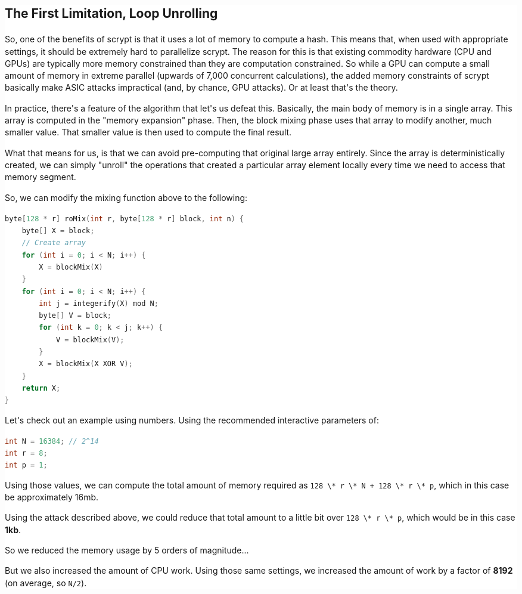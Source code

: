 ## The First Limitation, Loop Unrolling

So, one of the benefits of scrypt is that it uses a lot of memory to compute a hash. This means that, when used with appropriate settings, it should be extremely hard to parallelize scrypt. The reason for this is that existing commodity hardware (CPU and GPUs) are typically more memory constrained than they are computation constrained. So while a GPU can compute a small amount of memory in extreme parallel (upwards of 7,000 concurrent calculations), the added memory constraints of scrypt basically make ASIC attacks impractical (and, by chance, GPU attacks). Or at least that's the theory.

In practice, there's a feature of the algorithm that let's us defeat this. Basically, the main body of memory is in a single array. This array is computed in the "memory expansion" phase. Then, the block mixing phase uses that array to modify another, much smaller value. That smaller value is then used to compute the final result.

What that means for us, is that we can avoid pre-computing that original large array entirely. Since the array is deterministically created, we can simply "unroll" the operations that created a particular array element locally every time we need to access that memory segment.

So, we can modify the mixing function above to the following:

```c
byte[128 * r] roMix(int r, byte[128 * r] block, int n) {
    byte[] X = block;
    // Create array
    for (int i = 0; i < N; i++) {
        X = blockMix(X)
    }
    for (int i = 0; i < N; i++) {
        int j = integerify(X) mod N;
        byte[] V = block;
        for (int k = 0; k < j; k++) {
            V = blockMix(V);
        }
        X = blockMix(X XOR V);
    }
    return X;
}
```

Let's check out an example using numbers. Using the recommended interactive parameters of:

```c
int N = 16384; // 2^14
int r = 8;
int p = 1;
```

Using those values, we can compute the total amount of memory required as `128 \* r \* N + 128 \* r \* p`, which in this case be approximately 16mb.

Using the attack described above, we could reduce that total amount to a little bit over `128 \* r \* p`, which would be in this case **1kb**.

So we reduced the memory usage by 5 orders of magnitude...

But we also increased the amount of CPU work. Using those same settings, we increased the amount of work by a factor of **8192** (on average, so `N/2`).
